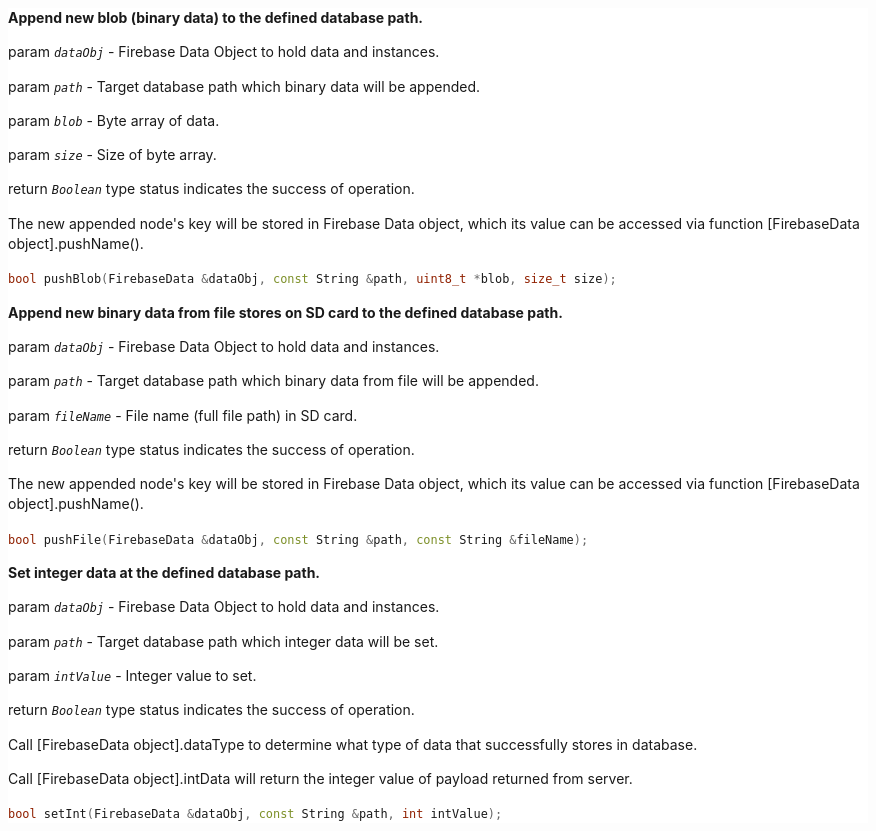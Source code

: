 



**Append new blob (binary data) to the defined database path.**

param *`dataObj`* - Firebase Data Object to hold data and instances.

param *`path`* - Target database path which binary data will be appended.

param *`blob`* - Byte array of data.

param *`size`* - Size of byte array.

return *`Boolean`* type status indicates the success of operation.

The new appended node's key will be stored in Firebase Data object, 
which its value can be accessed via function [FirebaseData object].pushName().

```C++
bool pushBlob(FirebaseData &dataObj, const String &path, uint8_t *blob, size_t size);
```







**Append new binary data from file stores on SD card to the defined database path.**

param *`dataObj`* - Firebase Data Object to hold data and instances.

param *`path`* - Target database path which binary data from file will be appended.

param *`fileName`* - File name (full file path) in SD card.

return *`Boolean`* type status indicates the success of operation.

The new appended node's key will be stored in Firebase Data object, 
which its value can be accessed via function [FirebaseData object].pushName().

```C++
bool pushFile(FirebaseData &dataObj, const String &path, const String &fileName);
```







**Set integer data at the defined database path.**

param *`dataObj`* - Firebase Data Object to hold data and instances.

param *`path`* - Target database path which integer data will be set.

param *`intValue`* - Integer value to set.

return *`Boolean`* type status indicates the success of operation.

Call [FirebaseData object].dataType to determine what type of data that successfully
stores in database. 
    
Call [FirebaseData object].intData will return the integer value of
payload returned from server.

```C++
bool setInt(FirebaseData &dataObj, const String &path, int intValue);
```
